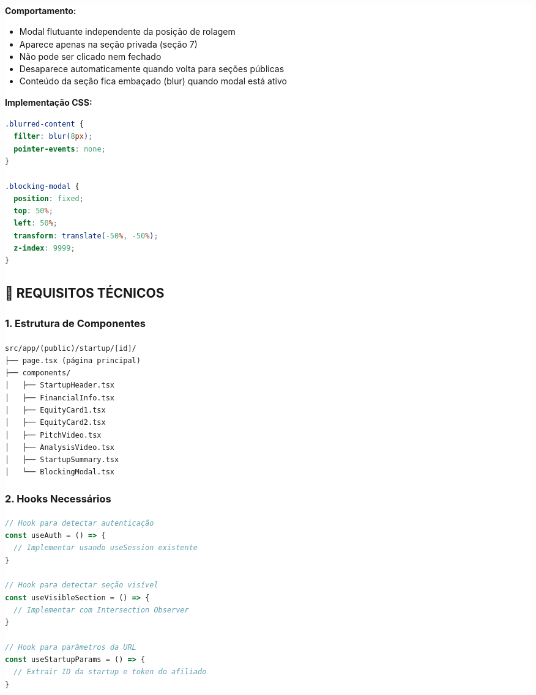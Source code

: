 **Comportamento:**
- Modal flutuante independente da posição de rolagem
- Aparece apenas na seção privada (seção 7)
- Não pode ser clicado nem fechado
- Desaparece automaticamente quando volta para seções públicas
- Conteúdo da seção fica embaçado (blur) quando modal está ativo

**Implementação CSS:**
```css
.blurred-content {
  filter: blur(8px);
  pointer-events: none;
}

.blocking-modal {
  position: fixed;
  top: 50%;
  left: 50%;
  transform: translate(-50%, -50%);
  z-index: 9999;
}
```

## 🔧 **REQUISITOS TÉCNICOS**

### **1. Estrutura de Componentes**
```
src/app/(public)/startup/[id]/
├── page.tsx (página principal)
├── components/
│   ├── StartupHeader.tsx
│   ├── FinancialInfo.tsx
│   ├── EquityCard1.tsx
│   ├── EquityCard2.tsx
│   ├── PitchVideo.tsx
│   ├── AnalysisVideo.tsx
│   ├── StartupSummary.tsx
│   └── BlockingModal.tsx
```

### **2. Hooks Necessários**
```typescript
// Hook para detectar autenticação
const useAuth = () => {
  // Implementar usando useSession existente
}

// Hook para detectar seção visível
const useVisibleSection = () => {
  // Implementar com Intersection Observer
}

// Hook para parâmetros da URL
const useStartupParams = () => {
  // Extrair ID da startup e token do afiliado
}
```
